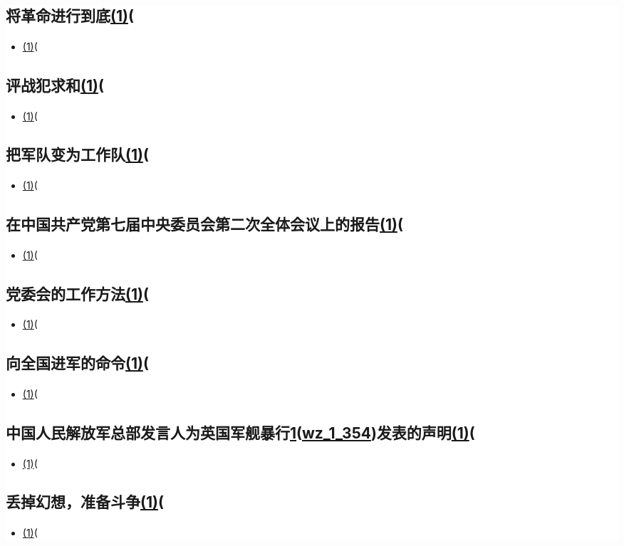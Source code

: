 
## 将革命进行到底[(1)]((1).md)(

- [(1)]((1).md)(


## 评战犯求和[(1)]((1).md)(

- [(1)]((1).md)(


## 把军队变为工作队[(1)]((1).md)(

- [(1)]((1).md)(


## 在中国共产党第七届中央委员会第二次全体会议上的报告[(1)]((1).md)(

- [(1)]((1).md)(


## 党委会的工作方法[(1)]((1).md)(

- [(1)]((1).md)(


## 向全国进军的命令[(1)]((1).md)(

- [(1)]((1).md)(


## 中国人民解放军总部发言人为英国军舰暴行[1](1.md)([wz_1_354](wz_1_354.md))发表的声明[(1)]((1).md)(

- [(1)]((1).md)(


## 丢掉幻想，准备斗争[(1)]((1).md)(

- [(1)]((1).md)(

